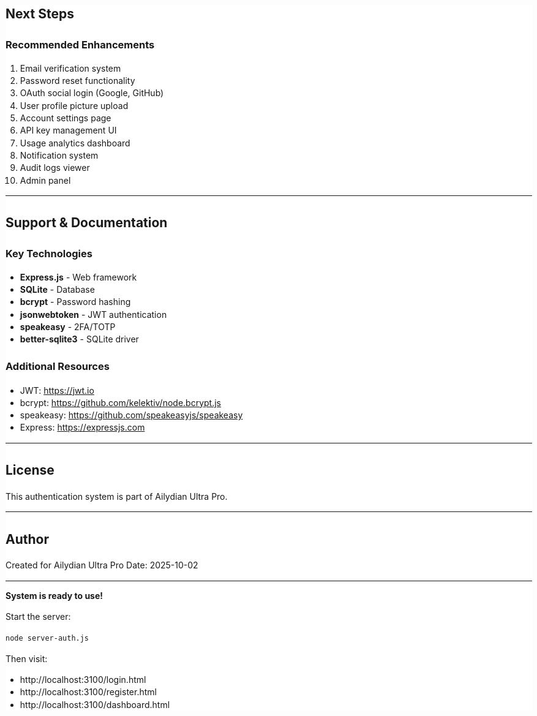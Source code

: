 
## Next Steps

### Recommended Enhancements
1. Email verification system
2. Password reset functionality
3. OAuth social login (Google, GitHub)
4. User profile picture upload
5. Account settings page
6. API key management UI
7. Usage analytics dashboard
8. Notification system
9. Audit logs viewer
10. Admin panel

---

## Support & Documentation

### Key Technologies
- **Express.js** - Web framework
- **SQLite** - Database
- **bcrypt** - Password hashing
- **jsonwebtoken** - JWT authentication
- **speakeasy** - 2FA/TOTP
- **better-sqlite3** - SQLite driver

### Additional Resources
- JWT: https://jwt.io
- bcrypt: https://github.com/kelektiv/node.bcrypt.js
- speakeasy: https://github.com/speakeasyjs/speakeasy
- Express: https://expressjs.com

---

## License

This authentication system is part of Ailydian Ultra Pro.

---

## Author

Created for Ailydian Ultra Pro
Date: 2025-10-02

---

**System is ready to use!**

Start the server:
```bash
node server-auth.js
```

Then visit:
- http://localhost:3100/login.html
- http://localhost:3100/register.html
- http://localhost:3100/dashboard.html
